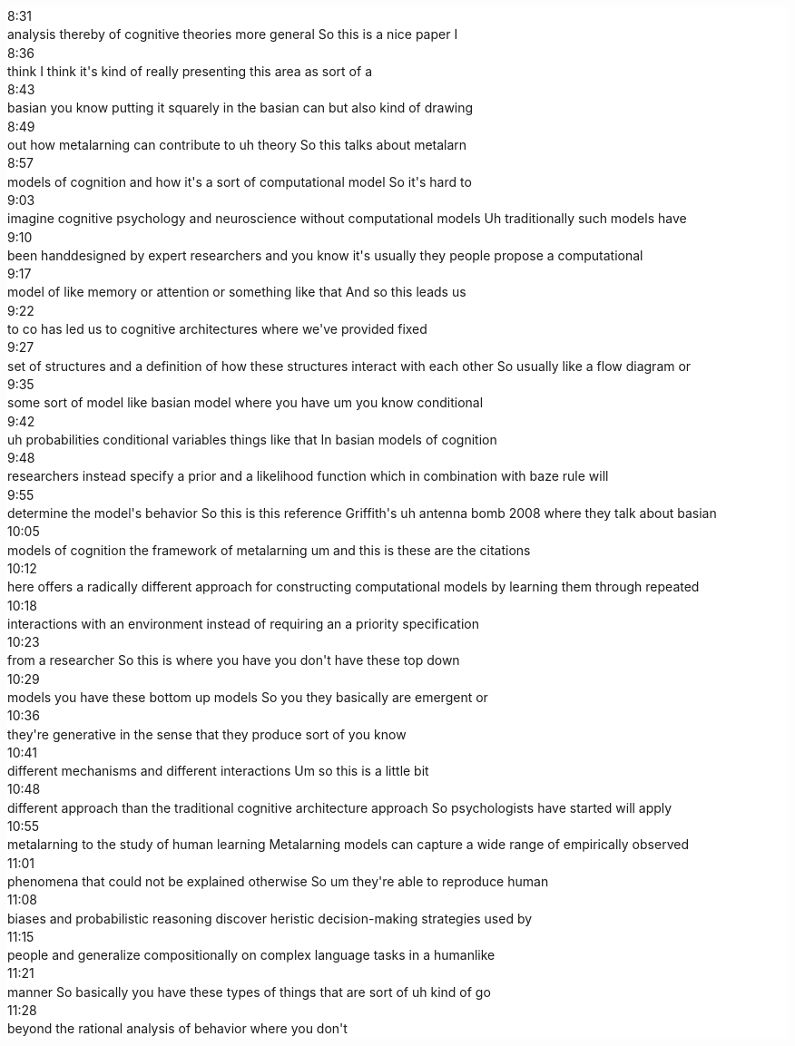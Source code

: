 8:31     
analysis thereby of cognitive theories more general So this is a nice paper I     
8:36     
think I think it's kind of really presenting this area as sort of a     
8:43     
basian you know putting it squarely in the basian can but also kind of drawing     
8:49     
out how metalarning can contribute to uh theory So this talks about metalarn     
8:57     
models of cognition and how it's a sort of computational model So it's hard to     
9:03     
imagine cognitive psychology and neuroscience without computational models Uh traditionally such models have     
9:10     
been handdesigned by expert researchers and you know it's usually they people propose a computational     
9:17     
model of like memory or attention or something like that And so this leads us     
9:22     
to co has led us to cognitive architectures where we've provided fixed     
9:27     
set of structures and a definition of how these structures interact with each other So usually like a flow diagram or     
9:35     
some sort of model like basian model where you have um you know conditional     
9:42     
uh probabilities conditional variables things like that In basian models of cognition     
9:48     
researchers instead specify a prior and a likelihood function which in combination with baze rule will     
9:55     
determine the model's behavior So this is this reference Griffith's uh antenna bomb 2008 where they talk about basian     
10:05     
models of cognition the framework of metalarning um and this is these are the citations     
10:12     
here offers a radically different approach for constructing computational models by learning them through repeated     
10:18     
interactions with an environment instead of requiring an a priority specification     
10:23     
from a researcher So this is where you have you don't have these top down     
10:29     
models you have these bottom up models So you they basically are emergent or     
10:36     
they're generative in the sense that they produce sort of you know     
10:41     
different mechanisms and different interactions Um so this is a little bit     
10:48     
different approach than the traditional cognitive architecture approach So psychologists have started will apply     
10:55     
metalarning to the study of human learning Metalarning models can capture a wide range of empirically observed     
11:01     
phenomena that could not be explained otherwise So um they're able to reproduce human     
11:08     
biases and probabilistic reasoning discover heristic decision-making strategies used by     
11:15     
people and generalize compositionally on complex language tasks in a humanlike     
11:21     
manner So basically you have these types of things that are sort of uh kind of go     
11:28     
beyond the rational analysis of behavior where you don't     